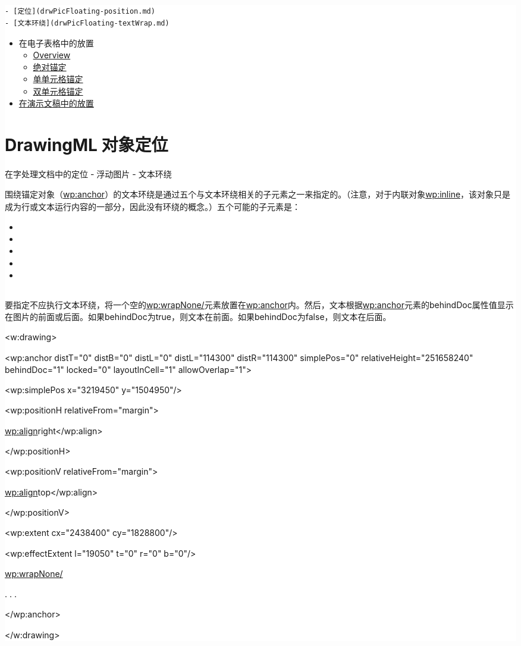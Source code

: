     - [定位](drwPicFloating-position.md)
    - [文本环绕](drwPicFloating-textWrap.md)
- 在电子表格中的放置
  - [Overview](drwPicInSpread.md)
  - [绝对锚定](drwPicInSpread-absolute.md)
  - [单单元格锚定](drwPicInSpread-oneCell.md)
  - [双单元格锚定](drwPicInSpread-twoCell.md)
- [在演示文稿中的放置](drwPicInPresentation.md)

# DrawingML 对象定位

在字处理文档中的定位 - 浮动图片 - 文本环绕

围绕锚定对象（<wp:anchor>）的文本环绕是通过五个与文本环绕相关的子元素之一来指定的。（注意，对于内联对象<wp:inline>，该对象只是成为行或文本运行内容的一部分，因此没有环绕的概念。）五个可能的子元素是：

- <wrapNone>
- <wrapSquare>
- <wrapThrough>
- <wrapTight>
- <wrapTopAndBottom>

## <wrapNone>

要指定不应执行文本环绕，将一个空的<wp:wrapNone/>元素放置在<wp:anchor>内。然后，文本根据<wp:anchor>元素的behindDoc属性值显示在图片的前面或后面。如果behindDoc为true，则文本在前面。如果behindDoc为false，则文本在后面。

<w:drawing>

<wp:anchor distT="0" distB="0" distL="0" distL="114300" distR="114300" simplePos="0" relativeHeight="251658240" behindDoc="1" locked="0" layoutInCell="1" allowOverlap="1">

<wp:simplePos x="3219450" y="1504950"/>

<wp:positionH relativeFrom="margin">

<wp:align>right</wp:align>

</wp:positionH>

<wp:positionV relativeFrom="margin">

<wp:align>top</wp:align>

</wp:positionV>

<wp:extent cx="2438400" cy="1828800"/>

<wp:effectExtent l="19050" t="0" r="0" b="0"/>

<wp:wrapNone/>

. . .

</wp:anchor>

</w:drawing>
